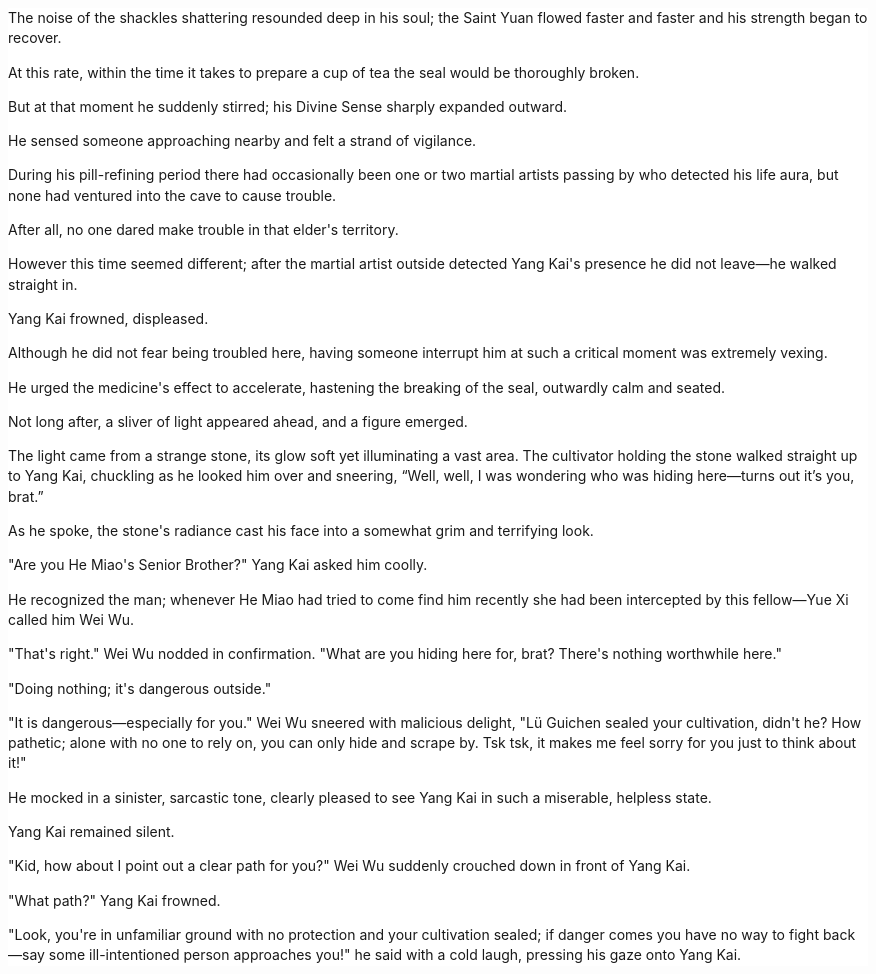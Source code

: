 The noise of the shackles shattering resounded deep in his soul; the Saint Yuan flowed faster and faster and his strength began to recover.

At this rate, within the time it takes to prepare a cup of tea the seal would be thoroughly broken.

But at that moment he suddenly stirred; his Divine Sense sharply expanded outward.

He sensed someone approaching nearby and felt a strand of vigilance.

During his pill-refining period there had occasionally been one or two martial artists passing by who detected his life aura, but none had ventured into the cave to cause trouble.

After all, no one dared make trouble in that elder's territory.

However this time seemed different; after the martial artist outside detected Yang Kai's presence he did not leave—he walked straight in.

Yang Kai frowned, displeased.

Although he did not fear being troubled here, having someone interrupt him at such a critical moment was extremely vexing.

He urged the medicine's effect to accelerate, hastening the breaking of the seal, outwardly calm and seated.

Not long after, a sliver of light appeared ahead, and a figure emerged.

The light came from a strange stone, its glow soft yet illuminating a vast area. The cultivator holding the stone walked straight up to Yang Kai, chuckling as he looked him over and sneering, “Well, well, I was wondering who was hiding here—turns out it’s you, brat.”

As he spoke, the stone's radiance cast his face into a somewhat grim and terrifying look.

"Are you He Miao's Senior Brother?" Yang Kai asked him coolly.

He recognized the man; whenever He Miao had tried to come find him recently she had been intercepted by this fellow—Yue Xi called him Wei Wu.

"That's right." Wei Wu nodded in confirmation. "What are you hiding here for, brat? There's nothing worthwhile here."

"Doing nothing; it's dangerous outside."

"It is dangerous—especially for you." Wei Wu sneered with malicious delight, "Lü Guichen sealed your cultivation, didn't he? How pathetic; alone with no one to rely on, you can only hide and scrape by. Tsk tsk, it makes me feel sorry for you just to think about it!"

He mocked in a sinister, sarcastic tone, clearly pleased to see Yang Kai in such a miserable, helpless state.

Yang Kai remained silent.

"Kid, how about I point out a clear path for you?" Wei Wu suddenly crouched down in front of Yang Kai.

"What path?" Yang Kai frowned.

"Look, you're in unfamiliar ground with no protection and your cultivation sealed; if danger comes you have no way to fight back—say some ill-intentioned person approaches you!" he said with a cold laugh, pressing his gaze onto Yang Kai.